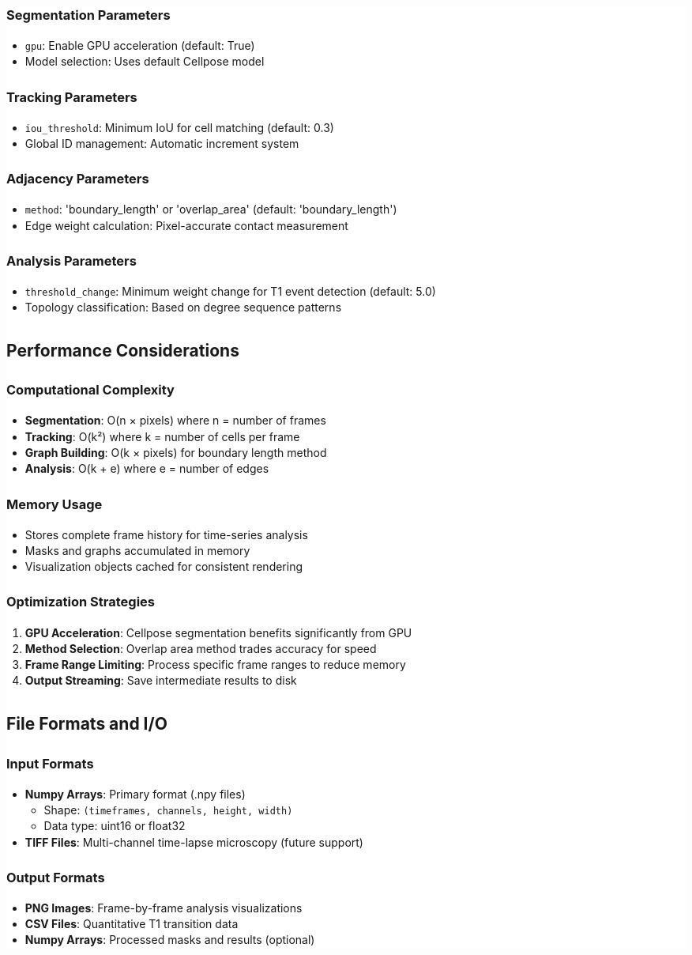 ### Segmentation Parameters
- `gpu`: Enable GPU acceleration (default: True)
- Model selection: Uses default Cellpose model

### Tracking Parameters
- `iou_threshold`: Minimum IoU for cell matching (default: 0.3)
- Global ID management: Automatic increment system

### Adjacency Parameters
- `method`: 'boundary_length' or 'overlap_area' (default: 'boundary_length')
- Edge weight calculation: Pixel-accurate contact measurement

### Analysis Parameters
- `threshold_change`: Minimum weight change for T1 event detection (default: 5.0)
- Topology classification: Based on degree sequence patterns

## Performance Considerations

### Computational Complexity
- **Segmentation**: O(n × pixels) where n = number of frames
- **Tracking**: O(k²) where k = number of cells per frame
- **Graph Building**: O(k × pixels) for boundary length method
- **Analysis**: O(k + e) where e = number of edges

### Memory Usage
- Stores complete frame history for time-series analysis
- Masks and graphs accumulated in memory
- Visualization objects cached for consistent rendering

### Optimization Strategies
1. **GPU Acceleration**: Cellpose segmentation benefits significantly from GPU
2. **Method Selection**: Overlap area method trades accuracy for speed
3. **Frame Range Limiting**: Process specific frame ranges to reduce memory
4. **Output Streaming**: Save intermediate results to disk

## File Formats and I/O

### Input Formats
- **Numpy Arrays**: Primary format (.npy files)
  - Shape: `(timeframes, channels, height, width)`
  - Data type: uint16 or float32
- **TIFF Files**: Multi-channel time-lapse microscopy (future support)

### Output Formats
- **PNG Images**: Frame-by-frame analysis visualizations
- **CSV Files**: Quantitative T1 transition data
- **Numpy Arrays**: Processed masks and results (optional)
